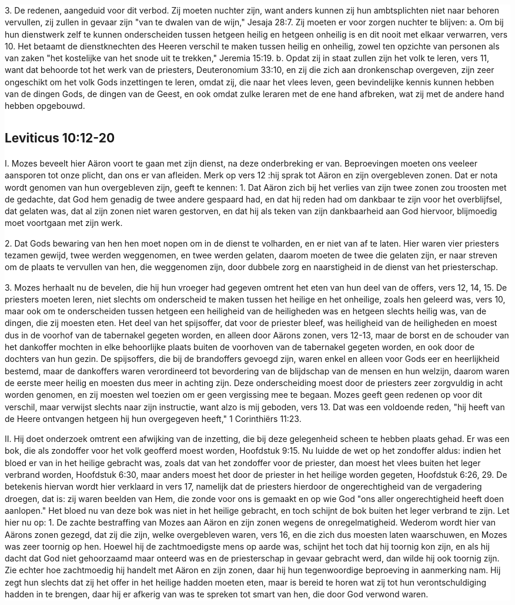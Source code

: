 3\. De redenen, aangeduid voor dit verbod. Zij moeten nuchter zijn, want anders kunnen zij hun ambtsplichten niet naar behoren vervullen, zij zullen in gevaar zijn "van te dwalen van de wijn," Jesaja 28:7. Zij moeten er voor zorgen nuchter te blijven:
a. Om bij hun dienstwerk zelf te kunnen onderscheiden tussen hetgeen heilig en hetgeen onheilig is en dit nooit met elkaar verwarren, vers 10. Het betaamt de dienstknechten des Heeren verschil te maken tussen heilig en onheilig, zowel ten opzichte van personen als van zaken "het kostelijke van het snode uit te trekken," Jeremia 15:19.
b. Opdat zij in staat zullen zijn het volk te leren, vers 11, want dat behoorde tot het werk van de priesters, Deuteronomium 33:10, en zij die zich aan dronkenschap overgeven, zijn zeer ongeschikt om het volk Gods inzettingen te leren, omdat zij, die naar het vlees leven, geen bevindelijke kennis kunnen hebben van de dingen Gods, de dingen van de Geest, en ook omdat zulke leraren met de ene hand afbreken, wat zij met de andere hand hebben opgebouwd.

## Leviticus 10:12-20 

I. Mozes beveelt hier Aäron voort te gaan met zijn dienst, na deze onderbreking er van. Beproevingen moeten ons veeleer aansporen tot onze plicht, dan ons er van afleiden. Merk op vers 12 :hij sprak tot Aäron en zijn overgebleven zonen. Dat er nota wordt genomen van hun overgebleven zijn, geeft te kennen:
1\. Dat Aäron zich bij het verlies van zijn twee zonen zou troosten met de gedachte, dat God hem genadig de twee andere gespaard had, en dat hij reden had om dankbaar te zijn voor het overblijfsel, dat gelaten was, dat al zijn zonen niet waren gestorven, en dat hij als teken van zijn dankbaarheid aan God hiervoor, blijmoedig moet voortgaan met zijn werk.

2\. Dat Gods bewaring van hen hen moet nopen om in de dienst te volharden, en er niet van af te laten. Hier waren vier priesters tezamen gewijd, twee werden weggenomen, en twee werden gelaten, daarom moeten de twee die gelaten zijn, er naar streven om de plaats te vervullen van hen, die weggenomen zijn, door dubbele zorg en naarstigheid in de dienst van het priesterschap.

3\. Mozes herhaalt nu de bevelen, die hij hun vroeger had gegeven omtrent het eten van hun deel van de offers, vers 12, 14, 15. De priesters moeten leren, niet slechts om onderscheid te maken tussen het heilige en het onheilige, zoals hen geleerd was, vers 10, maar ook om te onderscheiden tussen hetgeen een heiligheid van de heiligheden was en hetgeen slechts heilig was, van de dingen, die zij moesten eten. Het deel van het spijsoffer, dat voor de priester bleef, was heiligheid van de heiligheden en moest dus in de voorhof van de tabernakel gegeten worden, en alleen door Aärons zonen, vers 12-13, maar de borst en de schouder van het dankoffer mochten in elke behoorlijke plaats buiten de voorhoven van de tabernakel gegeten worden, en ook door de dochters van hun gezin. De spijsoffers, die bij de brandoffers gevoegd zijn, waren enkel en alleen voor Gods eer en heerlijkheid bestemd, maar de dankoffers waren verordineerd tot bevordering van de blijdschap van de mensen en hun welzijn, daarom waren de eerste meer heilig en moesten dus meer in achting zijn. Deze onderscheiding moest door de priesters zeer zorgvuldig in acht worden genomen, en zij moesten wel toezien om er geen vergissing mee te begaan. Mozes geeft geen redenen op voor dit verschil, maar verwijst slechts naar zijn instructie, want alzo is mij geboden, vers 13. Dat was een voldoende reden, "hij heeft van de Heere ontvangen hetgeen hij hun overgegeven heeft," 1 Corinthiërs 11:23.

II. Hij doet onderzoek omtrent een afwijking van de inzetting, die bij deze gelegenheid scheen te hebben plaats gehad. Er was een bok, die als zondoffer voor het volk geofferd moest worden, Hoofdstuk 9:15. Nu luidde de wet op het zondoffer aldus: indien het bloed er van in het heilige gebracht was, zoals dat van het zondoffer voor de priester, dan moest het vlees buiten het leger verbrand worden, Hoofdstuk 6:30, maar anders moest het door de priester in het heilige worden gegeten, Hoofdstuk 6:26, 29. De betekenis hiervan wordt hier verklaard in vers 17, namelijk dat de priesters hierdoor de ongerechtigheid van de vergadering droegen, dat is: zij waren beelden van Hem, die zonde voor ons is gemaakt en op wie God "ons aller ongerechtigheid heeft doen aanlopen." Het bloed nu van deze bok was niet in het heilige gebracht, en toch schijnt de bok buiten het leger verbrand te zijn. Let hier nu op:
1\. De zachte bestraffing van Mozes aan Aäron en zijn zonen wegens de onregelmatigheid. Wederom wordt hier van Aärons zonen gezegd, dat zij die zijn, welke overgebleven waren, vers 16, en die zich dus moesten laten waarschuwen, en Mozes was zeer toornig op hen. Hoewel hij de zachtmoedigste mens op aarde was, schijnt het toch dat hij toornig kon zijn, en als hij dacht dat God niet gehoorzaamd maar onteerd was en de priesterschap in gevaar gebracht werd, dan wilde hij ook toornig zijn. Zie echter hoe zachtmoedig hij handelt met Aäron en zijn zonen, daar hij hun tegenwoordige beproeving in aanmerking nam. Hij zegt hun slechts dat zij het offer in het heilige hadden moeten eten, maar is bereid te horen wat zij tot hun verontschuldiging hadden in te brengen, daar hij er afkerig van was te spreken tot smart van hen, die door God verwond waren.
